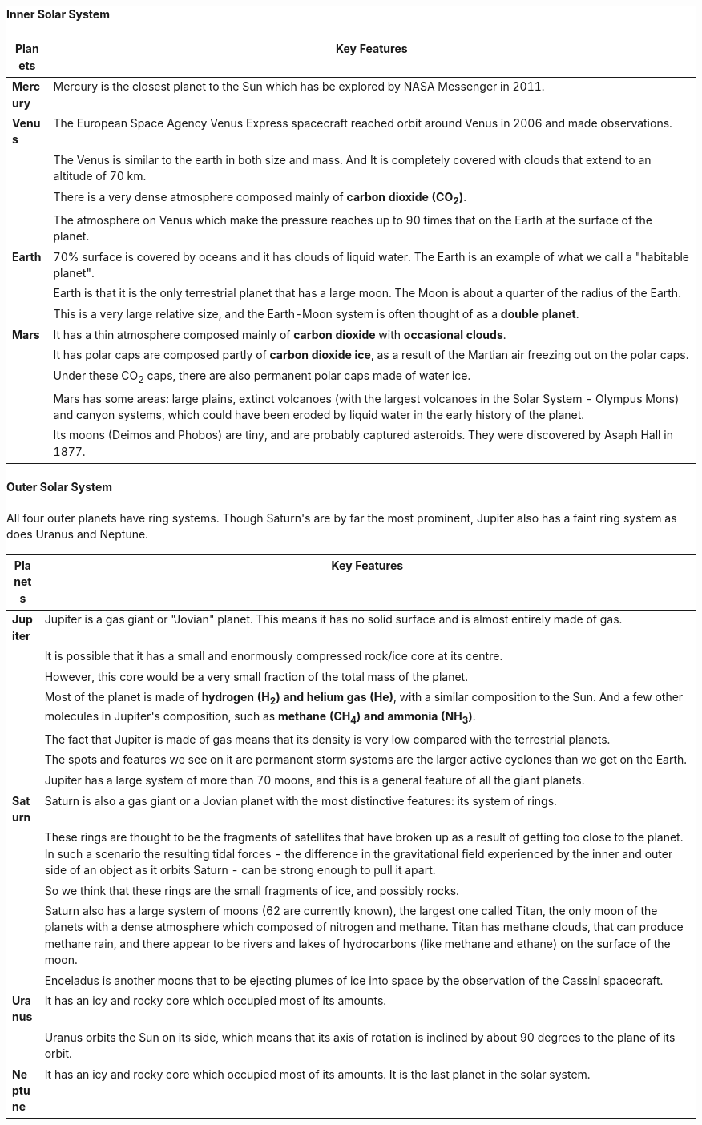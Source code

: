 #### Inner Solar System

| Planets     | Key Features                                                                                                                           |
|-------------|----------------------------------------------------------------------------------------------------------------------------------------|
| **Mercury** | Mercury is the closest planet to the Sun which has be explored by NASA Messenger in 2011.                                              |
| **Venus**   | The European Space Agency Venus Express spacecraft reached orbit around Venus in 2006 and made observations.                           |
|             | The Venus is similar to the earth in both size and mass. And It is completely covered with clouds that extend to an altitude of 70 km. |
|             | There is a very dense atmosphere composed mainly of **carbon dioxide (CO<sub>2</sub>)**.                                               |
|             | The atmosphere on Venus which make the pressure reaches up to 90 times that on the Earth at the surface of the planet.                 |
| **Earth**   | 70% surface is covered by oceans and it has clouds of liquid water. The Earth is an example of what we call a "habitable planet".      |
|             | Earth is that it is the only terrestrial planet that has a large moon. The Moon is about a quarter of the radius of the Earth.         |
|             | This is a very large relative size, and the Earth-Moon system is often thought of as a **double planet**.                              |
| **Mars**    | It has a thin atmosphere composed mainly of **carbon dioxide** with **occasional clouds**.                                             |
|             | It has polar caps are composed partly of **carbon dioxide ice**, as a result of the Martian air freezing out on the polar caps.        |
|             | Under these CO<sub>2</sub> caps, there are also permanent polar caps made of water ice.                                                |
|             | Mars has some areas: large plains, extinct volcanoes (with the largest volcanoes in the Solar System - Olympus Mons) and canyon systems, which could have been eroded by liquid water in the early history of the planet. |
|             | Its moons (Deimos and Phobos) are tiny, and are probably captured asteroids. They were discovered by Asaph Hall in 1877.               |

#### Outer Solar System

All four outer planets have ring systems. Though Saturn's are by far the most prominent, Jupiter also has a faint ring system as does Uranus and Neptune.

| Planets     | Key Features                                                                                                                           |
|-------------|----------------------------------------------------------------------------------------------------------------------------------------|
| **Jupiter** | Jupiter is a gas giant or "Jovian" planet. This means it has no solid surface and is almost entirely made of gas.                      |
|             | It is possible that it has a small and enormously compressed rock/ice core at its centre.                                              |
|             | However, this core would be a very small fraction of the total mass of the planet.                                                     |
|             | Most of the planet is made of **hydrogen (H<sub>2</sub>) and helium gas (He)**, with a similar composition to the Sun. And a few other molecules in Jupiter's composition, such as **methane (CH<sub>4</sub>) and ammonia (NH<sub>3</sub>)**. |
|             | The fact that Jupiter is made of gas means that its density is very low compared with the terrestrial planets.                         |
|             | The spots and features we see on it are permanent storm systems are the larger active cyclones than we get on the Earth.               |
|             | Jupiter has a large system of more than 70 moons, and this is a general feature of all the giant planets.                              |
| **Saturn**  | Saturn is also a gas giant or a Jovian planet with the most distinctive features: its system of rings.                                 |
|             | These rings are thought to be the fragments of satellites that have broken up as a result of getting too close to the planet. In such a scenario the resulting tidal forces - the difference in the gravitational field experienced by the inner and outer side of an object as it orbits Saturn -  can be strong enough to pull it apart. |
|             | So we think that these rings are the small fragments of ice, and possibly rocks.                                                       |
|             | Saturn also has a large system of moons (62 are currently known), the largest one called Titan, the only moon of the planets with a dense atmosphere which composed of nitrogen and methane. Titan has methane clouds, that can produce methane rain, and there appear to be rivers and lakes of hydrocarbons (like methane and ethane) on the surface of the moon. |
|             | Enceladus is another moons that to be ejecting plumes of ice into space by the observation of the Cassini spacecraft.                  |
| **Uranus**  | It has an icy and rocky core which occupied most of its amounts.                                                                       |
|             | Uranus orbits the Sun on its side, which means that its axis of rotation is inclined by about 90 degrees to the plane of its orbit.    |
| **Neptune** | It has an icy and rocky core which occupied most of its amounts. It is the last planet in the solar system.                            |
